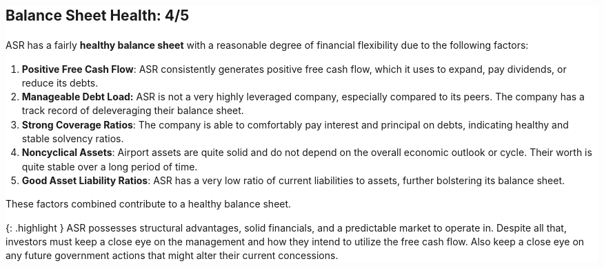 ## Balance Sheet Health: 4/5
ASR has a fairly **healthy balance sheet** with a reasonable degree of financial flexibility due to the following factors:

1.  **Positive Free Cash Flow**: ASR consistently generates positive free cash flow, which it uses to expand, pay dividends, or reduce its debts.
2.   **Manageable Debt Load:** ASR is not a very highly leveraged company, especially compared to its peers. The company has a track record of deleveraging their balance sheet.
3.  **Strong Coverage Ratios**: The company is able to comfortably pay interest and principal on debts, indicating healthy and stable solvency ratios.
4.   **Noncyclical Assets**: Airport assets are quite solid and do not depend on the overall economic outlook or cycle. Their worth is quite stable over a long period of time.
5.  **Good Asset Liability Ratios**: ASR has a very low ratio of current liabilities to assets, further bolstering its balance sheet.

These factors combined contribute to a healthy balance sheet.

{: .highlight }
ASR possesses structural advantages, solid financials, and a predictable market to operate in. Despite all that, investors must keep a close eye on the management and how they intend to utilize the free cash flow. Also keep a close eye on any future government actions that might alter their current concessions.

